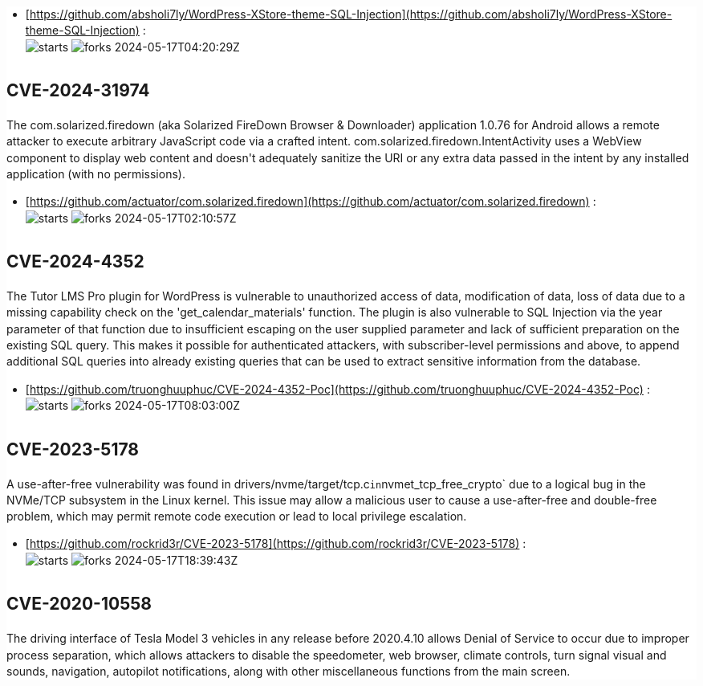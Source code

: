 - [https://github.com/absholi7ly/WordPress-XStore-theme-SQL-Injection](https://github.com/absholi7ly/WordPress-XStore-theme-SQL-Injection) :  
![starts](https://img.shields.io/github/stars/absholi7ly/WordPress-XStore-theme-SQL-Injection.svg) 
![forks](https://img.shields.io/github/forks/absholi7ly/WordPress-XStore-theme-SQL-Injection.svg) 
2024-05-17T04:20:29Z

## CVE-2024-31974
 The com.solarized.firedown (aka Solarized FireDown Browser & Downloader) application 1.0.76 for Android allows a remote attacker to execute arbitrary JavaScript code via a crafted intent. com.solarized.firedown.IntentActivity uses a WebView component to display web content and doesn't adequately sanitize the URI or any extra data passed in the intent by any installed application (with no permissions).

- [https://github.com/actuator/com.solarized.firedown](https://github.com/actuator/com.solarized.firedown) :  
![starts](https://img.shields.io/github/stars/actuator/com.solarized.firedown.svg) 
![forks](https://img.shields.io/github/forks/actuator/com.solarized.firedown.svg) 
2024-05-17T02:10:57Z

## CVE-2024-4352
 The Tutor LMS Pro plugin for WordPress is vulnerable to unauthorized access of data, modification of data, loss of data due to a missing capability check on the 'get_calendar_materials' function. The plugin is also vulnerable to SQL Injection via the year parameter of that function due to insufficient escaping on the user supplied parameter and lack of sufficient preparation on the existing SQL query.  This makes it possible for authenticated attackers, with subscriber-level permissions and above, to append additional SQL queries into already existing queries that can be used to extract sensitive information from the database.

- [https://github.com/truonghuuphuc/CVE-2024-4352-Poc](https://github.com/truonghuuphuc/CVE-2024-4352-Poc) :  
![starts](https://img.shields.io/github/stars/truonghuuphuc/CVE-2024-4352-Poc.svg) 
![forks](https://img.shields.io/github/forks/truonghuuphuc/CVE-2024-4352-Poc.svg) 
2024-05-17T08:03:00Z

## CVE-2023-5178
 A use-after-free vulnerability was found in drivers/nvme/target/tcp.c` in `nvmet_tcp_free_crypto` due to a logical bug in the NVMe/TCP subsystem in the Linux kernel. This issue may allow a malicious user to cause a use-after-free and double-free problem, which may permit remote code execution or lead to local privilege escalation.

- [https://github.com/rockrid3r/CVE-2023-5178](https://github.com/rockrid3r/CVE-2023-5178) :  
![starts](https://img.shields.io/github/stars/rockrid3r/CVE-2023-5178.svg) 
![forks](https://img.shields.io/github/forks/rockrid3r/CVE-2023-5178.svg) 
2024-05-17T18:39:43Z

## CVE-2020-10558
 The driving interface of Tesla Model 3 vehicles in any release before 2020.4.10 allows Denial of Service to occur due to improper process separation, which allows attackers to disable the speedometer, web browser, climate controls, turn signal visual and sounds, navigation, autopilot notifications, along with other miscellaneous functions from the main screen.
